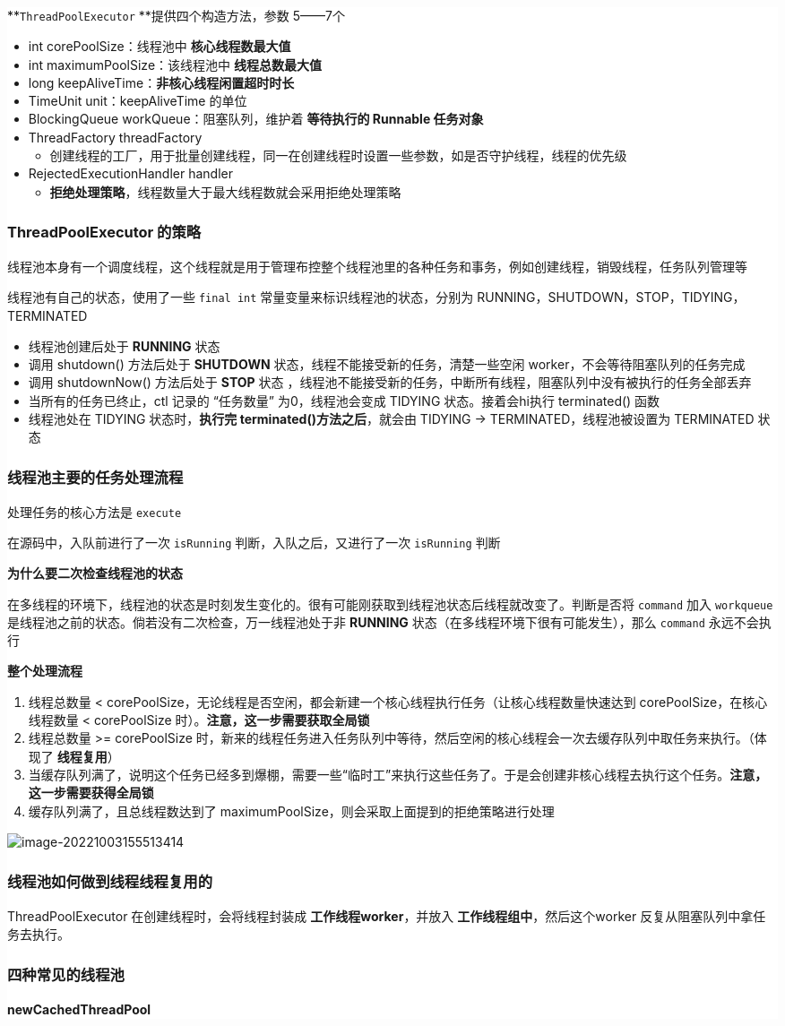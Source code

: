 **`ThreadPoolExecutor` **提供四个构造方法，参数 5——7个

- int corePoolSize：线程池中 **核心线程数最大值**
- int maximumPoolSize：该线程池中 **线程总数最大值**
- long keepAliveTime：**非核心线程闲置超时时长**
- TimeUnit unit：keepAliveTime 的单位
- BlockingQueue workQueue：阻塞队列，维护着 **等待执行的 Runnable 任务对象**
- ThreadFactory threadFactory
  - 创建线程的工厂，用于批量创建线程，同一在创建线程时设置一些参数，如是否守护线程，线程的优先级
- RejectedExecutionHandler handler
  - **拒绝处理策略**，线程数量大于最大线程数就会采用拒绝处理策略

### ThreadPoolExecutor 的策略

线程池本身有一个调度线程，这个线程就是用于管理布控整个线程池里的各种任务和事务，例如创建线程，销毁线程，任务队列管理等

线程池有自己的状态，使用了一些 `final int` 常量变量来标识线程池的状态，分别为 RUNNING，SHUTDOWN，STOP，TIDYING，TERMINATED

- 线程池创建后处于 **RUNNING** 状态
- 调用 shutdown() 方法后处于 **SHUTDOWN** 状态，线程不能接受新的任务，清楚一些空闲 worker，不会等待阻塞队列的任务完成
- 调用 shutdownNow()  方法后处于 **STOP** 状态 ，线程池不能接受新的任务，中断所有线程，阻塞队列中没有被执行的任务全部丢弃
- 当所有的任务已终止，ctl 记录的 “任务数量” 为0，线程池会变成 TIDYING 状态。接着会hi执行 terminated() 函数
- 线程池处在 TIDYING 状态时，**执行完 terminated()方法之后**，就会由 TIDYING -> TERMINATED，线程池被设置为 TERMINATED 状态



### 线程池主要的任务处理流程

处理任务的核心方法是 `execute`

在源码中，入队前进行了一次 `isRunning` 判断，入队之后，又进行了一次 `isRunning` 判断

**为什么要二次检查线程池的状态**

在多线程的环境下，线程池的状态是时刻发生变化的。很有可能刚获取到线程池状态后线程就改变了。判断是否将 `command` 加入 `workqueue` 是线程池之前的状态。倘若没有二次检查，万一线程池处于非 **RUNNING** 状态（在多线程环境下很有可能发生），那么 `command` 永远不会执行

**整个处理流程**

1. 线程总数量 < corePoolSize，无论线程是否空闲，都会新建一个核心线程执行任务（让核心线程数量快速达到 corePoolSize，在核心线程数量 < corePoolSize 时）。**注意，这一步需要获取全局锁**
2. 线程总数量 >= corePoolSize 时，新来的线程任务进入任务队列中等待，然后空闲的核心线程会一次去缓存队列中取任务来执行。（体现了 **线程复用**）
3. 当缓存队列满了，说明这个任务已经多到爆棚，需要一些“临时工”来执行这些任务了。于是会创建非核心线程去执行这个任务。**注意，这一步需要获得全局锁**
4. 缓存队列满了，且总线程数达到了 maximumPoolSize，则会采取上面提到的拒绝策略进行处理

![image-20221003155513414](https://lixianghong.oss-cn-beijing.aliyuncs.com/typore/image-20221003155513414.png)



### 线程池如何做到线程线程复用的

ThreadPoolExecutor 在创建线程时，会将线程封装成 **工作线程worker**，并放入 **工作线程组中**，然后这个worker 反复从阻塞队列中拿任务去执行。



### 四种常见的线程池

**newCachedThreadPool**
